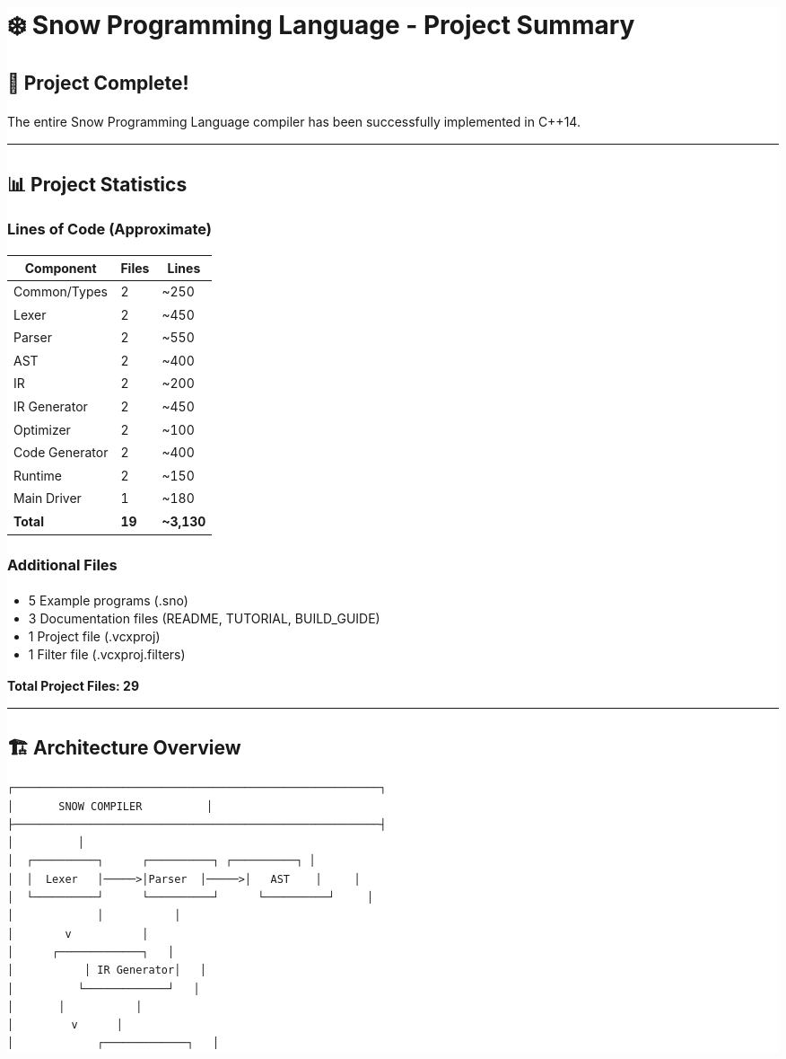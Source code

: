 # ❄️ Snow Programming Language - Project Summary

## 🎉 Project Complete!

The entire Snow Programming Language compiler has been successfully implemented in C++14.

---

## 📊 Project Statistics

### Lines of Code (Approximate)

| Component | Files | Lines |
|-----------|-------|-------|
| Common/Types | 2 | ~250 |
| Lexer | 2 | ~450 |
| Parser | 2 | ~550 |
| AST | 2 | ~400 |
| IR | 2 | ~200 |
| IR Generator | 2 | ~450 |
| Optimizer | 2 | ~100 |
| Code Generator | 2 | ~400 |
| Runtime | 2 | ~150 |
| Main Driver | 1 | ~180 |
| **Total** | **19** | **~3,130** |

### Additional Files

- 5 Example programs (.sno)
- 3 Documentation files (README, TUTORIAL, BUILD_GUIDE)
- 1 Project file (.vcxproj)
- 1 Filter file (.vcxproj.filters)

**Total Project Files: 29**

---

## 🏗️ Architecture Overview

```
┌─────────────────────────────────────────────────────────┐
│       SNOW COMPILER          │
├─────────────────────────────────────────────────────────┤
│          │
│  ┌──────────┐      ┌──────────┐ ┌──────────┐ │
│  │  Lexer   │─────>│Parser  │─────>│   AST    │     │
│  └──────────┘      └──────────┘      └──────────┘     │
│             │           │
│        v           │
│      ┌─────────────┐   │
│           │ IR Generator│   │
│          └─────────────┘   │
│       │           │
│         v      │
│             ┌─────────────┐   │
```